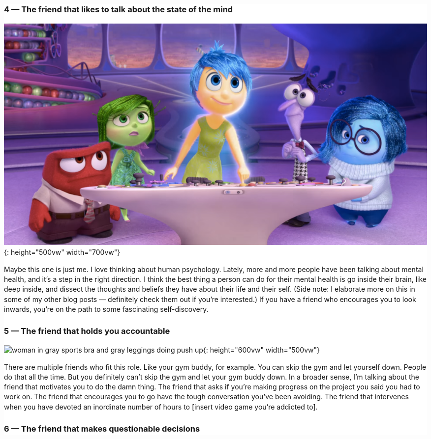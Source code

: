 ### 4 — The friend that likes to talk about the state of the mind

![](/images/types-of-friends/screen-shot-2015-06-22-at-7-00-43-pm.png){: height="500vw" width="700vw"}

Maybe this one is just me. I love thinking about human psychology. Lately, more and more people have been talking about mental health, and it’s a step in the right direction. I think the best thing a person can do for their mental health is go inside their brain, like deep inside, and dissect the thoughts and beliefs they have about their life and their self. (Side note: I elaborate more on this in some of my other blog posts — definitely check them out if you’re interested.) If you have a friend who encourages you to look inwards, you’re on the path to some fascinating self-discovery.

### 5 — The friend that holds you accountable

![woman in gray sports bra and gray leggings doing push up](/images/types-of-friends/boxed-water-is-better-JpWcneSvhDY-unsplash.jpg){: height="600vw" width="500vw"}

There are multiple friends who fit this role. Like your gym buddy, for example. You can skip the gym and let yourself down. People do that all the time. But you definitely can’t skip the gym and let your gym buddy down. In a broader sense, I’m talking about the friend that motivates you to do the damn thing. The friend that asks if you’re making progress on the project you said you had to work on. The friend that encourages you to go have the tough conversation you’ve been avoiding. The friend that intervenes when you have devoted an inordinate number of hours to [insert video game you’re addicted to].

### 6 — The friend that makes questionable decisions
